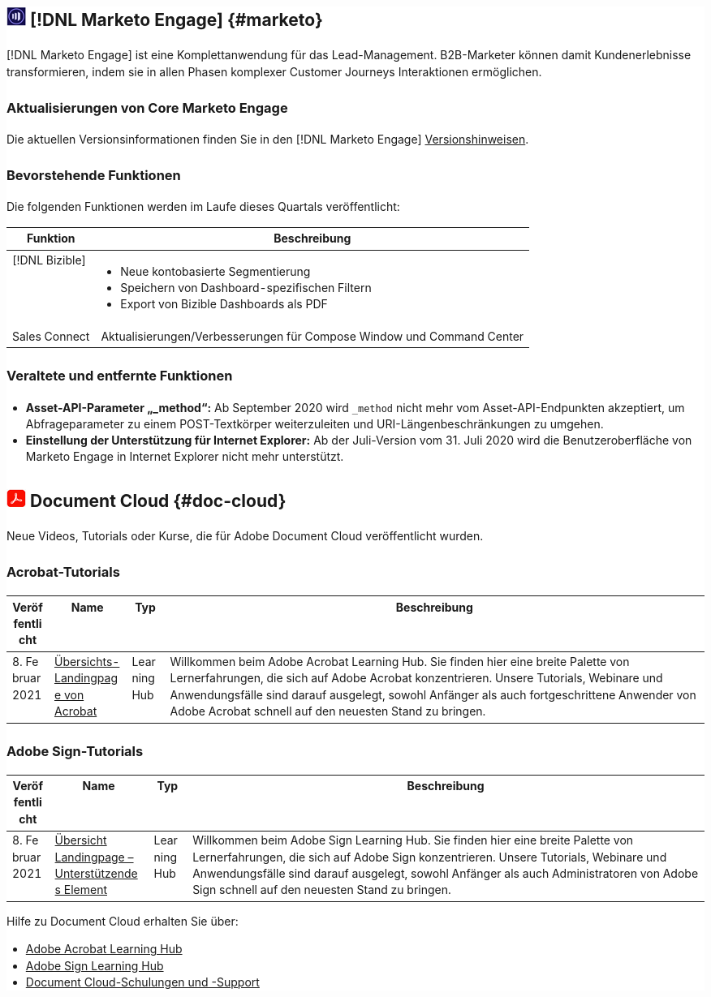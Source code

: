 ## ![Symbol](/assets/marketo.png) [!DNL Marketo Engage] {#marketo}

[!DNL Marketo Engage] ist eine Komplettanwendung für das Lead-Management. B2B-Marketer können damit Kundenerlebnisse transformieren, indem sie in allen Phasen komplexer Customer Journeys Interaktionen ermöglichen.

### Aktualisierungen von Core Marketo Engage

Die aktuellen Versionsinformationen finden Sie in den [!DNL Marketo Engage] [Versionshinweisen](https://docs.marketo.com/display/public/DOCS/Release+Notes).

### Bevorstehende Funktionen

Die folgenden Funktionen werden im Laufe dieses Quartals veröffentlicht:

| Funktion | Beschreibung |
| ------ | --------- |
| [!DNL Bizible] | <ul><li>Neue kontobasierte Segmentierung</li><li>Speichern von Dashboard-spezifischen Filtern</li><li>Export von Bizible Dashboards als PDF</li></ul> |
| Sales Connect | Aktualisierungen/Verbesserungen für Compose Window und Command Center |

### Veraltete und entfernte Funktionen

* **Asset-API-Parameter „_method“:** Ab September 2020 wird `_method` nicht mehr vom Asset-API-Endpunkten akzeptiert, um Abfrageparameter zu einem POST-Textkörper weiterzuleiten und URI-Längenbeschränkungen zu umgehen.
* **Einstellung der Unterstützung für Internet Explorer:** Ab der Juli-Version vom 31. Juli 2020 wird die Benutzeroberfläche von Marketo Engage in Internet Explorer nicht mehr unterstützt.

## ![Symbol](/assets/document-cloud-24.png) Document Cloud {#doc-cloud}

Neue Videos, Tutorials oder Kurse, die für Adobe Document Cloud veröffentlicht wurden.

### Acrobat-Tutorials

| Veröffentlicht | Name | Typ | Beschreibung |
| -----------| ---------- | ---------- | ---------- |
| 8. Februar 2021 | [Übersichts-Landingpage von Acrobat](https://experienceleague.adobe.com/docs/document-cloud-learn/acrobat-learning/overview.html?lang=de) | Learning Hub | Willkommen beim Adobe Acrobat Learning Hub. Sie finden hier eine breite Palette von Lernerfahrungen, die sich auf Adobe Acrobat konzentrieren. Unsere Tutorials, Webinare und Anwendungsfälle sind darauf ausgelegt, sowohl Anfänger als auch fortgeschrittene Anwender von Adobe Acrobat schnell auf den neuesten Stand zu bringen. |

### Adobe Sign-Tutorials

| Veröffentlicht | Name | Typ | Beschreibung |
| -----------| ---------- | ---------- | ---------- |
| 8. Februar 2021 | [Übersicht Landingpage – Unterstützendes Element](https://experienceleague.adobe.com/docs/document-cloud-learn/sign-learning-hub/overview.html?lang=de) | Learning Hub | Willkommen beim Adobe Sign Learning Hub. Sie finden hier eine breite Palette von Lernerfahrungen, die sich auf Adobe Sign konzentrieren. Unsere Tutorials, Webinare und Anwendungsfälle sind darauf ausgelegt, sowohl Anfänger als auch Administratoren von Adobe Sign schnell auf den neuesten Stand zu bringen. |

Hilfe zu Document Cloud erhalten Sie über:

* [Adobe Acrobat Learning Hub](https://experienceleague.adobe.com/docs/document-cloud-learn/acrobat-learning/overview.html?lang=de)
* [Adobe Sign Learning Hub](https://experienceleague.adobe.com/docs/document-cloud-learn/sign-learning-hub/overview.html?lang=de)
* [Document Cloud-Schulungen und -Support](https://helpx.adobe.com/de/support/document-cloud.html)
